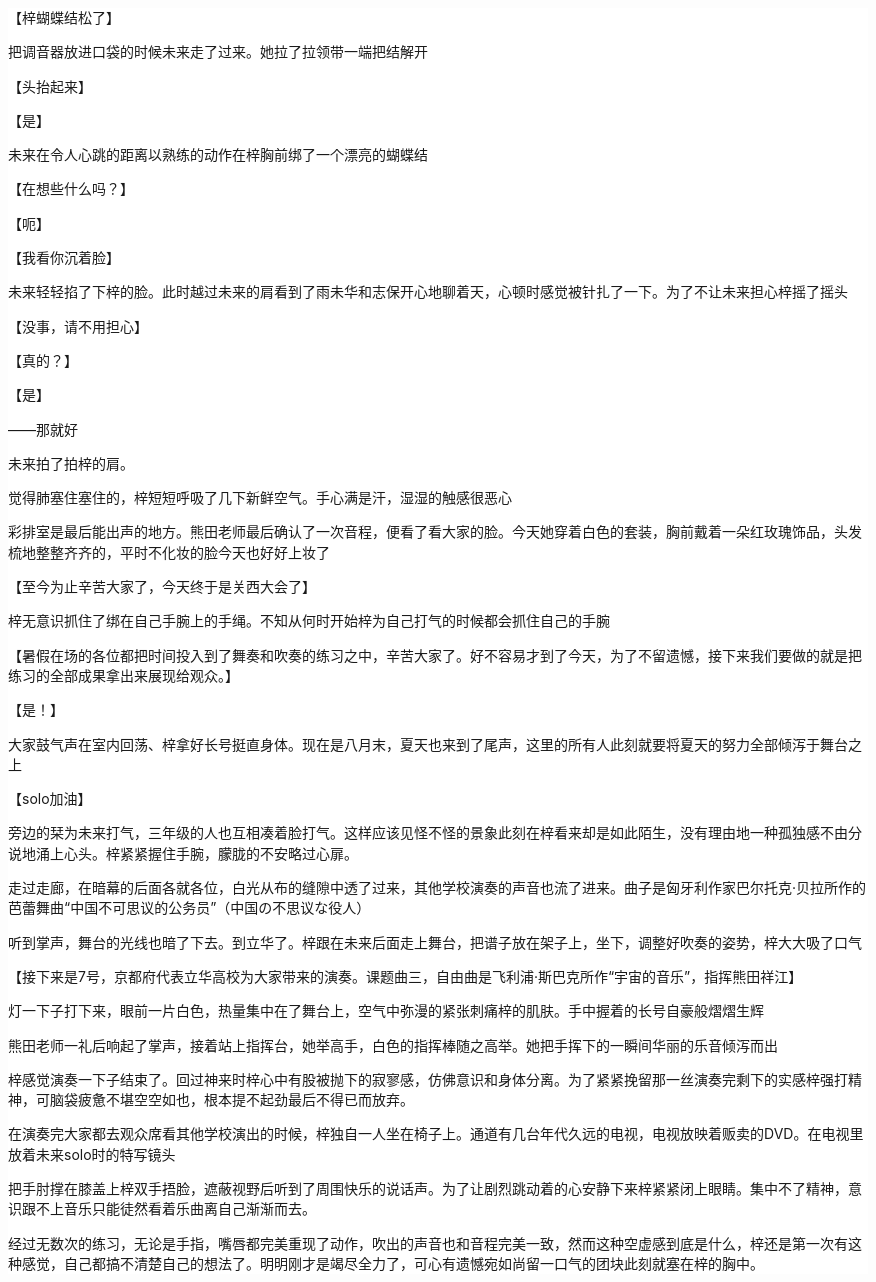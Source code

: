 【梓蝴蝶结松了】

把调音器放进口袋的时候未来走了过来。她拉了拉领带一端把结解开

【头抬起来】

【是】

未来在令人心跳的距离以熟练的动作在梓胸前绑了一个漂亮的蝴蝶结

【在想些什么吗？】

【呃】

【我看你沉着脸】

未来轻轻掐了下梓的脸。此时越过未来的肩看到了雨未华和志保开心地聊着天，心顿时感觉被针扎了一下。为了不让未来担心梓摇了摇头

【没事，请不用担心】

【真的？】

【是】

——那就好

未来拍了拍梓的肩。

觉得肺塞住塞住的，梓短短呼吸了几下新鲜空气。手心满是汗，湿湿的触感很恶心

彩排室是最后能出声的地方。熊田老师最后确认了一次音程，便看了看大家的脸。今天她穿着白色的套装，胸前戴着一朵红玫瑰饰品，头发梳地整整齐齐的，平时不化妆的脸今天也好好上妆了

【至今为止辛苦大家了，今天终于是关西大会了】

梓无意识抓住了绑在自己手腕上的手绳。不知从何时开始梓为自己打气的时候都会抓住自己的手腕

【暑假在场的各位都把时间投入到了舞奏和吹奏的练习之中，辛苦大家了。好不容易才到了今天，为了不留遗憾，接下来我们要做的就是把练习的全部成果拿出来展现给观众。】

【是！】

大家鼓气声在室内回荡、梓拿好长号挺直身体。现在是八月末，夏天也来到了尾声，这里的所有人此刻就要将夏天的努力全部倾泻于舞台之上

【solo加油】

旁边的栞为未来打气，三年级的人也互相凑着脸打气。这样应该见怪不怪的景象此刻在梓看来却是如此陌生，没有理由地一种孤独感不由分说地涌上心头。梓紧紧握住手腕，朦胧的不安略过心扉。

走过走廊，在暗幕的后面各就各位，白光从布的缝隙中透了过来，其他学校演奏的声音也流了进来。曲子是匈牙利作家巴尔托克·贝拉所作的芭蕾舞曲“中国不可思议的公务员”（中国の不思议な役人）

听到掌声，舞台的光线也暗了下去。到立华了。梓跟在未来后面走上舞台，把谱子放在架子上，坐下，调整好吹奏的姿势，梓大大吸了口气

【接下来是7号，京都府代表立华高校为大家带来的演奏。课题曲三，自由曲是飞利浦·斯巴克所作“宇宙的音乐”，指挥熊田祥江】

灯一下子打下来，眼前一片白色，热量集中在了舞台上，空气中弥漫的紧张刺痛梓的肌肤。手中握着的长号自豪般熠熠生辉

熊田老师一礼后响起了掌声，接着站上指挥台，她举高手，白色的指挥棒随之高举。她把手挥下的一瞬间华丽的乐音倾泻而出

梓感觉演奏一下子结束了。回过神来时梓心中有股被抛下的寂寥感，仿佛意识和身体分离。为了紧紧挽留那一丝演奏完剩下的实感梓强打精神，可脑袋疲惫不堪空空如也，根本提不起劲最后不得已而放弃。

在演奏完大家都去观众席看其他学校演出的时候，梓独自一人坐在椅子上。通道有几台年代久远的电视，电视放映着贩卖的DVD。在电视里放着未来solo时的特写镜头

把手肘撑在膝盖上梓双手捂脸，遮蔽视野后听到了周围快乐的说话声。为了让剧烈跳动着的心安静下来梓紧紧闭上眼睛。集中不了精神，意识跟不上音乐只能徒然看着乐曲离自己渐渐而去。

经过无数次的练习，无论是手指，嘴唇都完美重现了动作，吹出的声音也和音程完美一致，然而这种空虚感到底是什么，梓还是第一次有这种感觉，自己都搞不清楚自己的想法了。明明刚才是竭尽全力了，可心有遗憾宛如尚留一口气的团块此刻就塞在梓的胸中。

